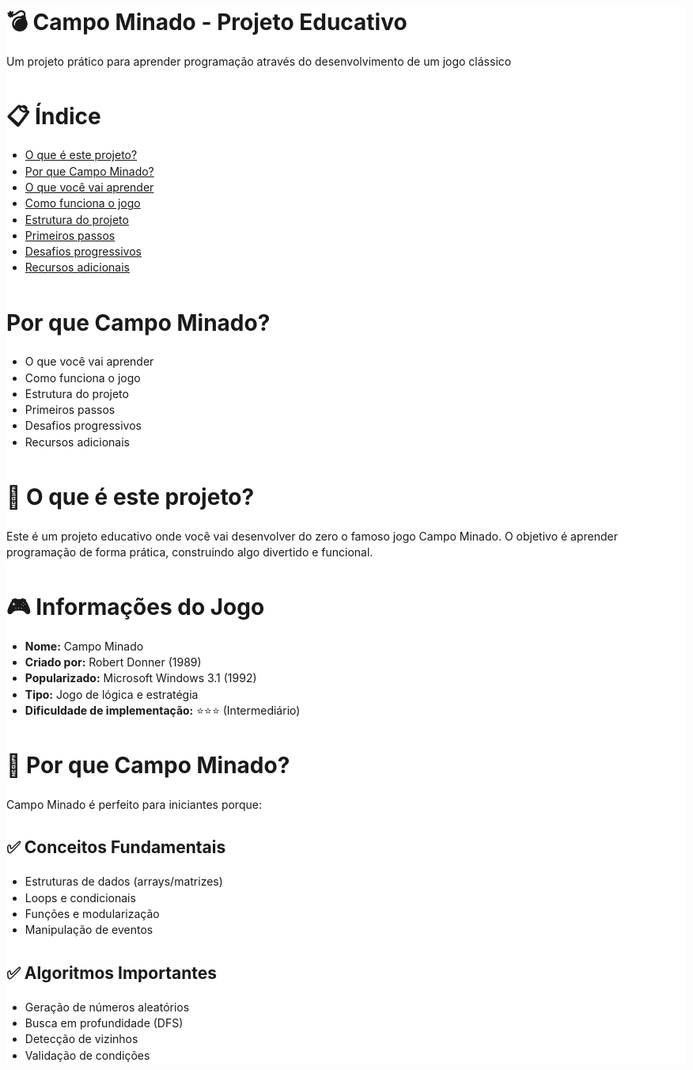 # 💣 Campo Minado - Projeto Educativo
Um projeto prático para aprender programação através do desenvolvimento de um jogo clássico

# 📋 Índice
* [O que é este projeto?](#o-que-é-este-projeto)
* [Por que Campo Minado?](#por-que-campo-minado)
* [O que você vai aprender](#o-que-voce-vai-aprender)
* [Como funciona o jogo](#como-funciona-o-jogo)
* [Estrutura do projeto](#estrutura-do-projeto)
* [Primeiros passos](#primeiros-passos)
* [Desafios progressivos](#desafios-progressivos)
* [Recursos adicionais](#recursos-adicionais)

# Por que Campo Minado?
* O que você vai aprender
* Como funciona o jogo
* Estrutura do projeto
* Primeiros passos
* Desafios progressivos
* Recursos adicionais

# 🎯 O que é este projeto?
Este é um projeto educativo onde você vai desenvolver do zero o famoso jogo Campo Minado. O objetivo é aprender programação de forma prática, construindo algo divertido e funcional.

# 🎮 Informações do Jogo
* **Nome:** Campo Minado
* **Criado por:** Robert Donner (1989)
* **Popularizado:** Microsoft Windows 3.1 (1992)
* **Tipo:** Jogo de lógica e estratégia
* **Dificuldade de implementação:** ⭐⭐⭐ (Intermediário)

# 🤔 Por que Campo Minado?
Campo Minado é perfeito para iniciantes porque:
## ✅ Conceitos Fundamentais
* Estruturas de dados (arrays/matrizes)
* Loops e condicionais
* Funções e modularização
* Manipulação de eventos

## ✅ Algoritmos Importantes
* Geração de números aleatórios
* Busca em profundidade (DFS)
* Detecção de vizinhos
* Validação de condições
